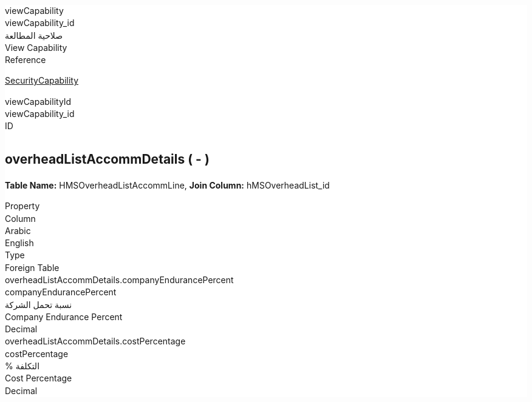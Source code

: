 </div>

<div class="row searchable" id="viewCapability">
<div class="cell" data-label="Property">viewCapability</div>
<div class="cell" data-label="Column">viewCapability_id</div>
<div class="cell" data-label="Arabic">صلاحية المطالعة</div>
<div class="cell" data-label="English">View Capability</div>
<div class="cell" data-label="Type">Reference</div>
<div class="cell" data-label="Foreign Table">

 [SecurityCapability](/entities/basic/SecurityCapability.md) 
</div>
</div>

<div class="row searchable" id="viewCapabilityId">
<div class="cell" data-label="Property">viewCapabilityId</div>
<div class="cell" data-label="Column">viewCapability_id</div>
<div class="cell" data-label="Arabic"></div>
<div class="cell" data-label="English"></div>
<div class="cell" data-label="Type">ID</div>

</div>


</div>

<div id='overheadListAccommDetails' title='overheadListAccommDetails' class='searchable'>

## overheadListAccommDetails ( - )
**Table Name:** HMSOverheadListAccommLine, **Join Column:** hMSOverheadList_id
<div class="row header-row">
<div class="cell">Property</div>
<div class="cell">Column</div>
<div class="cell">Arabic</div>
<div class="cell">English</div>
<div class="cell">Type</div>
<div class="cell">Foreign Table</div>
</div><div class="row searchable" id="overheadListAccommDetails.companyEndurancePercent">
<div class="cell" data-label="Property">overheadListAccommDetails.companyEndurancePercent</div>
<div class="cell" data-label="Column">companyEndurancePercent</div>
<div class="cell" data-label="Arabic">نسبة تحمل الشركة</div>
<div class="cell" data-label="English">Company Endurance Percent</div>
<div class="cell" data-label="Type">Decimal</div>

</div>

<div class="row searchable" id="overheadListAccommDetails.costPercentage">
<div class="cell" data-label="Property">overheadListAccommDetails.costPercentage</div>
<div class="cell" data-label="Column">costPercentage</div>
<div class="cell" data-label="Arabic">% التكلفة</div>
<div class="cell" data-label="English">Cost Percentage</div>
<div class="cell" data-label="Type">Decimal</div>

</div>
